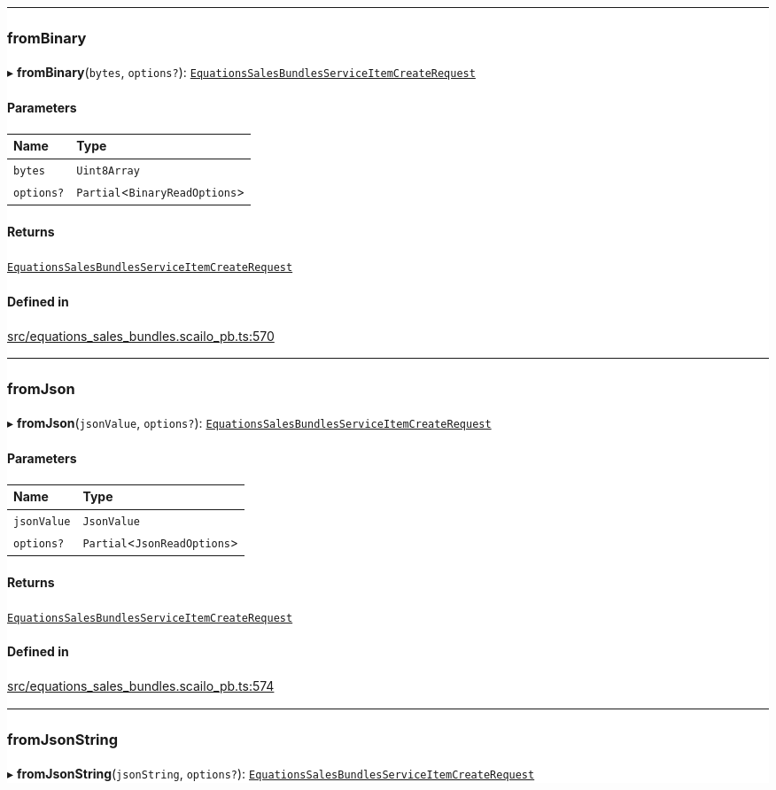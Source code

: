 ___

### fromBinary

▸ **fromBinary**(`bytes`, `options?`): [`EquationsSalesBundlesServiceItemCreateRequest`](EquationsSalesBundlesServiceItemCreateRequest.md)

#### Parameters

| Name | Type |
| :------ | :------ |
| `bytes` | `Uint8Array` |
| `options?` | `Partial`\<`BinaryReadOptions`\> |

#### Returns

[`EquationsSalesBundlesServiceItemCreateRequest`](EquationsSalesBundlesServiceItemCreateRequest.md)

#### Defined in

[src/equations_sales_bundles.scailo_pb.ts:570](https://github.com/scailo/ts-sdk/blob/c10a36b57201dfa5903d4b53efa1e62aa6208936/src/equations_sales_bundles.scailo_pb.ts#L570)

___

### fromJson

▸ **fromJson**(`jsonValue`, `options?`): [`EquationsSalesBundlesServiceItemCreateRequest`](EquationsSalesBundlesServiceItemCreateRequest.md)

#### Parameters

| Name | Type |
| :------ | :------ |
| `jsonValue` | `JsonValue` |
| `options?` | `Partial`\<`JsonReadOptions`\> |

#### Returns

[`EquationsSalesBundlesServiceItemCreateRequest`](EquationsSalesBundlesServiceItemCreateRequest.md)

#### Defined in

[src/equations_sales_bundles.scailo_pb.ts:574](https://github.com/scailo/ts-sdk/blob/c10a36b57201dfa5903d4b53efa1e62aa6208936/src/equations_sales_bundles.scailo_pb.ts#L574)

___

### fromJsonString

▸ **fromJsonString**(`jsonString`, `options?`): [`EquationsSalesBundlesServiceItemCreateRequest`](EquationsSalesBundlesServiceItemCreateRequest.md)
